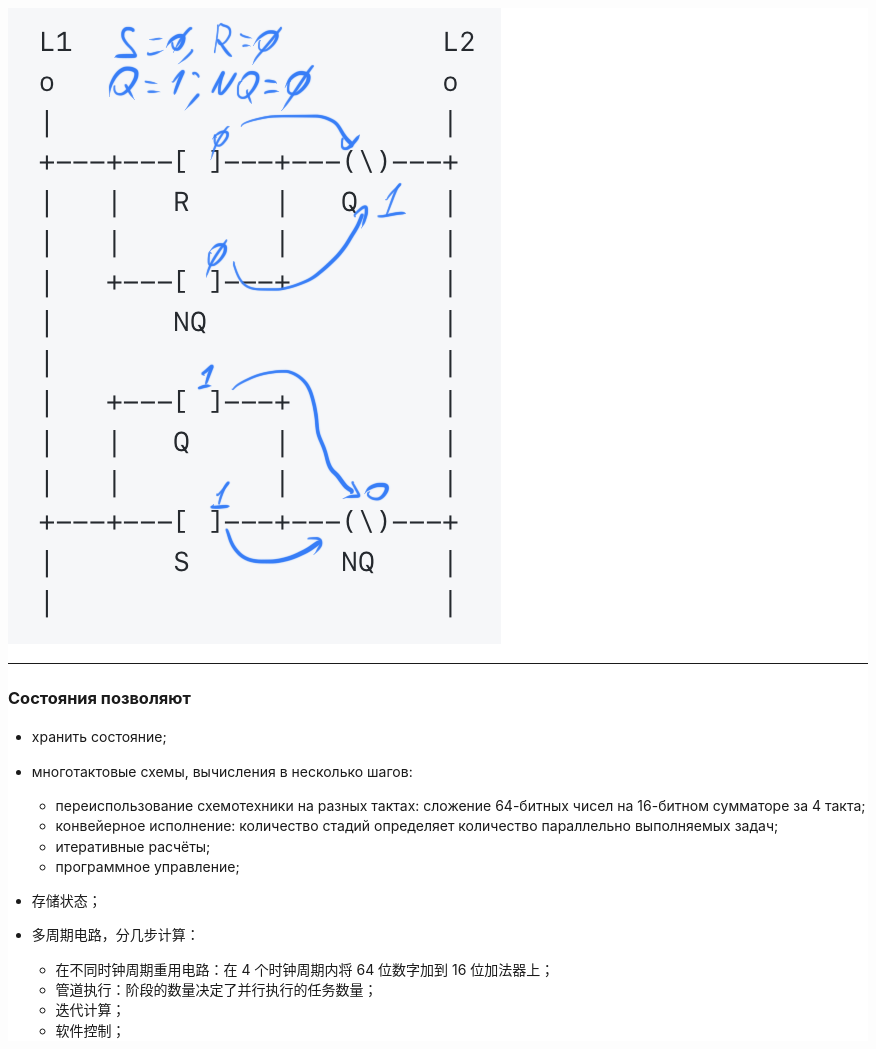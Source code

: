 ![](../fig/ladder-rs-s0-r0-2.png)

---

### Состояния позволяют

- хранить состояние;
- многотактовые схемы, вычисления в несколько шагов:
    - переиспользование схемотехники на разных тактах: сложение 64-битных чисел на 16-битном сумматоре за 4 такта;
    - конвейерное исполнение: количество стадий определяет количество параллельно выполняемых задач;
    - итеративные расчёты;
    - программное управление;

- 存储状态；
- 多周期电路，分几步计算：
     - 在不同时钟周期重用电路：在 4 个时钟周期内将 64 位数字加到 16 位加法器上；
     - 管道执行：阶段的数量决定了并行执行的任务数量；
     - 迭代计算；
     - 软件控制；
